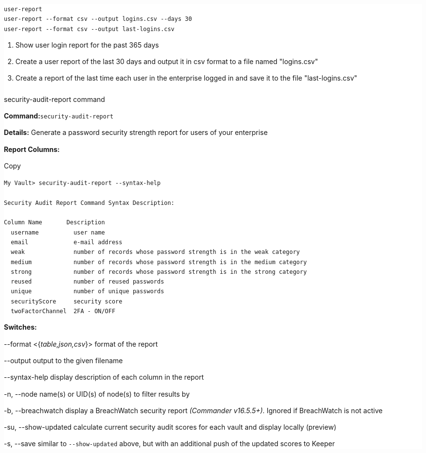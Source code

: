     
    user-report
    user-report --format csv --output logins.csv --days 30
    user-report --format csv --output last-logins.csv 

  1. Show user login report for the past 365 days

  2. Create a user report of the last 30 days and output it in csv format to a file named "logins.csv"

  3. Create a report of the last time each user in the enterprise logged in and save it to the file "last-logins.csv"

###

security-audit-report command

**Command:**`security-audit-report`

**Details:** Generate a password security strength report for users of your
enterprise

**Report Columns:**

Copy

    
    
    My Vault> security-audit-report --syntax-help
    
    Security Audit Report Command Syntax Description:
    
    Column Name       Description
      username          user name
      email             e-mail address
      weak              number of records whose password strength is in the weak category
      medium            number of records whose password strength is in the medium category
      strong            number of records whose password strength is in the strong category
      reused            number of reused passwords
      unique            number of unique passwords
      securityScore     security score
      twoFactorChannel  2FA - ON/OFF

**Switches:**

\--format <{_table,json,csv_}> format of the report

\--output <FILENAME> output to the given filename

\--syntax-help display description of each column in the report

-n, --node name(s) or UID(s) of node(s) to filter results by

-b, --breachwatch display a BreachWatch security report _(Commander v16.5.5+)._ Ignored if BreachWatch is not active

-su, --show-updated calculate current security audit scores for each vault and display locally (preview) 

-s, --save similar to `--show-updated` above, but with an additional push of the updated scores to Keeper
